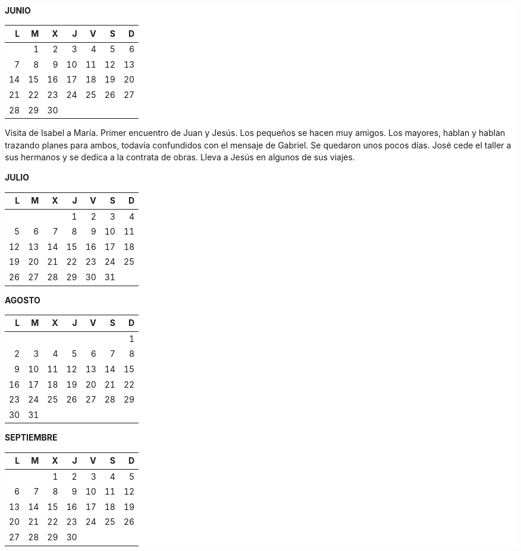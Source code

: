<a name="Jun_01a"></a> **JUNIO**

| L    | M    | X    | J    | V    | S    | D    |
| ---: | ---: | ---: | ---: | ---: | ---: | ---: |
|    | 1  | 2  | 3  | 4  | 5  | 6  |
| 7  | 8  | 9  | 10 | 11 | 12 | 13 |
| 14 | 15 | 16 | 17 | 18 | 19 | 20 |
| 21 | 22 | 23 | 24 | 25 | 26 | 27 |
| 28 | 29 | 30 |    |    |    |    |

Visita de Isabel a María. Primer encuentro de Juan y Jesús. Los pequeños se hacen muy amigos. Los mayores, hablan y hablan trazando planes para ambos, todavía confundidos con el mensaje de Gabriel. Se quedaron unos pocos días. José cede el taller a sus hermanos y se dedica a la contrata de obras. Lleva a Jesús en algunos de sus viajes.

<a name="Jul_01a"></a> **JULIO**

| L    | M    | X    | J    | V    | S    | D    |
| ---: | ---: | ---: | ---: | ---: | ---: | ---: |
|    |    |    | 1  | 2  | 3  | 4  |
| 5  | 6  | 7  | 8  | 9  | 10 | 11 |
| 12 | 13 | 14 | 15 | 16 | 17 | 18 |
| 19 | 20 | 21 | 22 | 23 | 24 | 25 |
| 26 | 27 | 28 | 29 | 30 | 31 |    |

<a name="Aug_01a"></a> **AGOSTO**

| L    | M    | X    | J    | V    | S    | D    |
| ---: | ---: | ---: | ---: | ---: | ---: | ---: |
|    |    |    |    |    |    | 1  |
| 2  | 3  | 4  | 5  | 6  | 7  | 8  |
| 9  | 10 | 11 | 12 | 13 | 14 | 15 |
| 16 | 17 | 18 | 19 | 20 | 21 | 22 |
| 23 | 24 | 25 | 26 | 27 | 28 | 29 |
| 30 | 31 |    |    |    |    |    |

<a name="Sep_01a"></a> **SEPTIEMBRE**

| L    | M    | X    | J    | V    | S    | D    |
| ---: | ---: | ---: | ---: | ---: | ---: | ---: |
|    |    | 1  | 2  | 3  | 4  | 5  |
| 6  | 7  | 8  | 9  | 10 | 11 | 12 |
| 13 | 14 | 15 | 16 | 17 | 18 | 19 |
| 20 | 21 | 22 | 23 | 24 | 25 | 26 |
| 27 | 28 | 29 | 30 |    |    |    |
